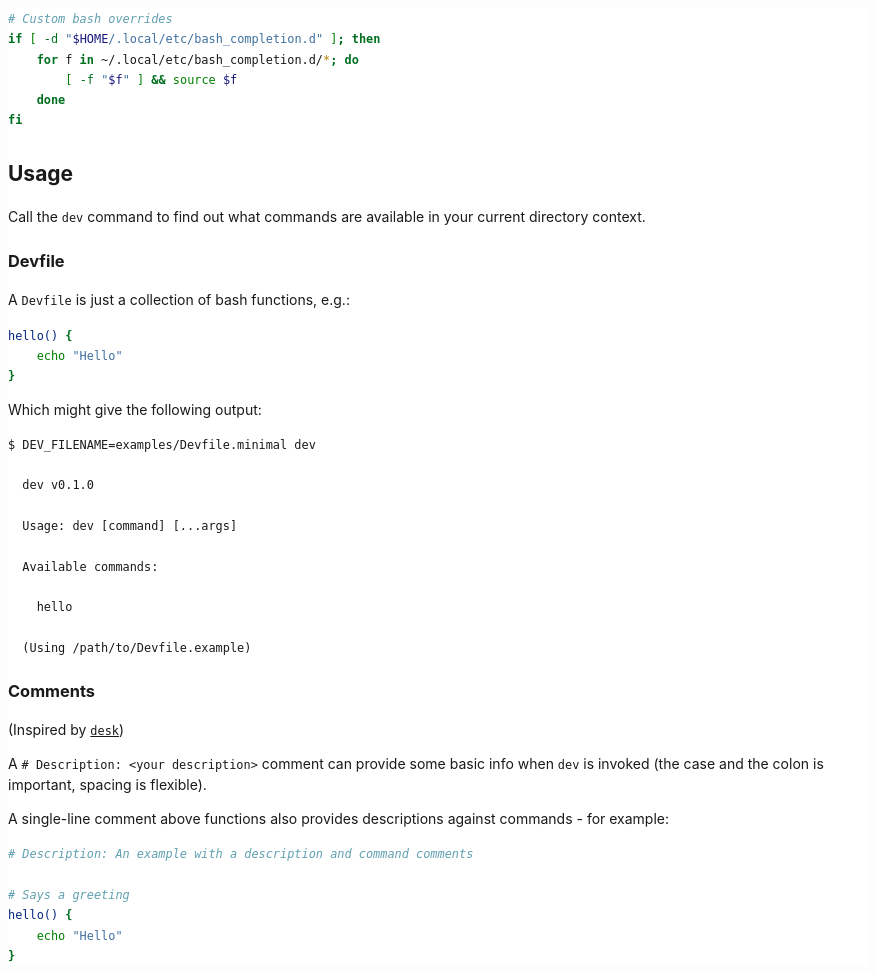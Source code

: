 ```sh
# Custom bash overrides
if [ -d "$HOME/.local/etc/bash_completion.d" ]; then
    for f in ~/.local/etc/bash_completion.d/*; do
        [ -f "$f" ] && source $f
    done
fi
```

## Usage

Call the `dev` command to find out what commands are available in your current
directory context.

### Devfile

A `Devfile` is just a collection of bash functions, e.g.:

```sh
hello() {
    echo "Hello"
}
```

Which might give the following output:

```
$ DEV_FILENAME=examples/Devfile.minimal dev

  dev v0.1.0

  Usage: dev [command] [...args]

  Available commands:

    hello

  (Using /path/to/Devfile.example)
```

### Comments

(Inspired by [`desk`](#inspiration))

A `# Description: <your description>` comment can provide some basic info when
`dev` is invoked (the case and the colon is important, spacing is flexible).

A single-line comment above functions also provides descriptions against
commands - for example:

```sh
# Description: An example with a description and command comments

# Says a greeting
hello() {
    echo "Hello"
}
```
